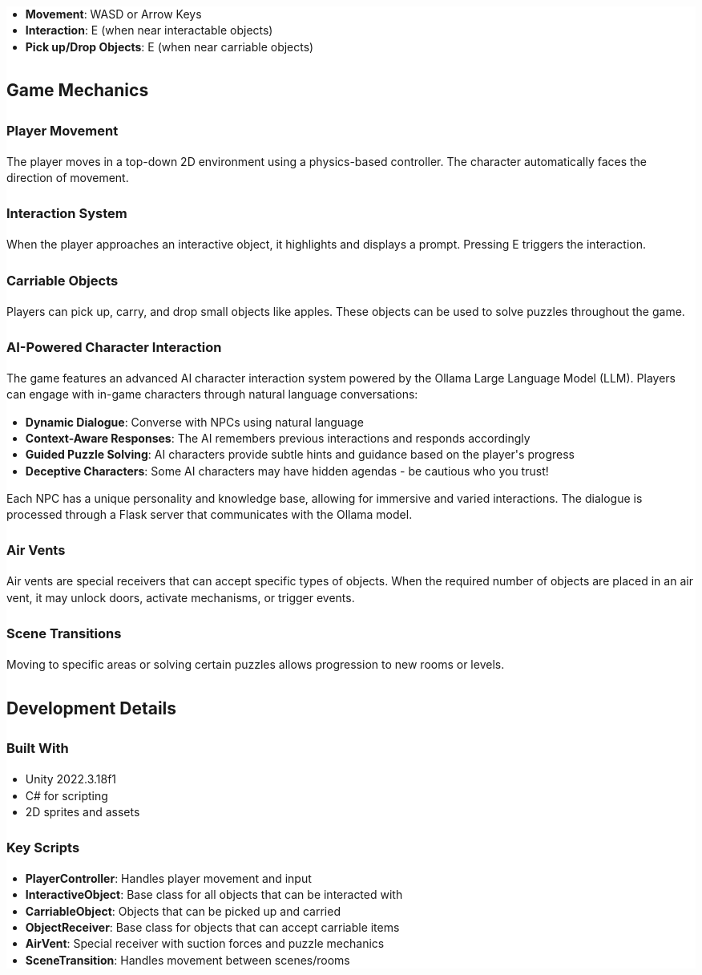 - **Movement**: WASD or Arrow Keys
- **Interaction**: E (when near interactable objects)
- **Pick up/Drop Objects**: E (when near carriable objects)

## Game Mechanics

### Player Movement
The player moves in a top-down 2D environment using a physics-based controller. The character automatically faces the direction of movement.

### Interaction System
When the player approaches an interactive object, it highlights and displays a prompt. Pressing E triggers the interaction.

### Carriable Objects
Players can pick up, carry, and drop small objects like apples. These objects can be used to solve puzzles throughout the game.

### AI-Powered Character Interaction
The game features an advanced AI character interaction system powered by the Ollama Large Language Model (LLM). Players can engage with in-game characters through natural language conversations:

- **Dynamic Dialogue**: Converse with NPCs using natural language
- **Context-Aware Responses**: The AI remembers previous interactions and responds accordingly
- **Guided Puzzle Solving**: AI characters provide subtle hints and guidance based on the player's progress
- **Deceptive Characters**: Some AI characters may have hidden agendas - be cautious who you trust!

Each NPC has a unique personality and knowledge base, allowing for immersive and varied interactions. The dialogue is processed through a Flask server that communicates with the Ollama model.

### Air Vents
Air vents are special receivers that can accept specific types of objects. When the required number of objects are placed in an air vent, it may unlock doors, activate mechanisms, or trigger events.

### Scene Transitions
Moving to specific areas or solving certain puzzles allows progression to new rooms or levels.

## Development Details

### Built With
- Unity 2022.3.18f1
- C# for scripting
- 2D sprites and assets

### Key Scripts

- **PlayerController**: Handles player movement and input
- **InteractiveObject**: Base class for all objects that can be interacted with
- **CarriableObject**: Objects that can be picked up and carried
- **ObjectReceiver**: Base class for objects that can accept carriable items
- **AirVent**: Special receiver with suction forces and puzzle mechanics
- **SceneTransition**: Handles movement between scenes/rooms
